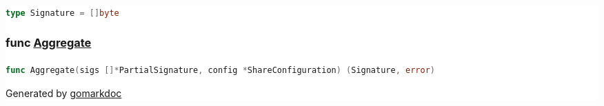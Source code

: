 ```go
type Signature = []byte
```

### func [Aggregate](<https://github.com/coinbase/kryptology/blob/master/pkg/ted25519/ted25519/sigagg.go#L18>)

```go
func Aggregate(sigs []*PartialSignature, config *ShareConfiguration) (Signature, error)
```



Generated by [gomarkdoc](<https://github.com/princjef/gomarkdoc>)
